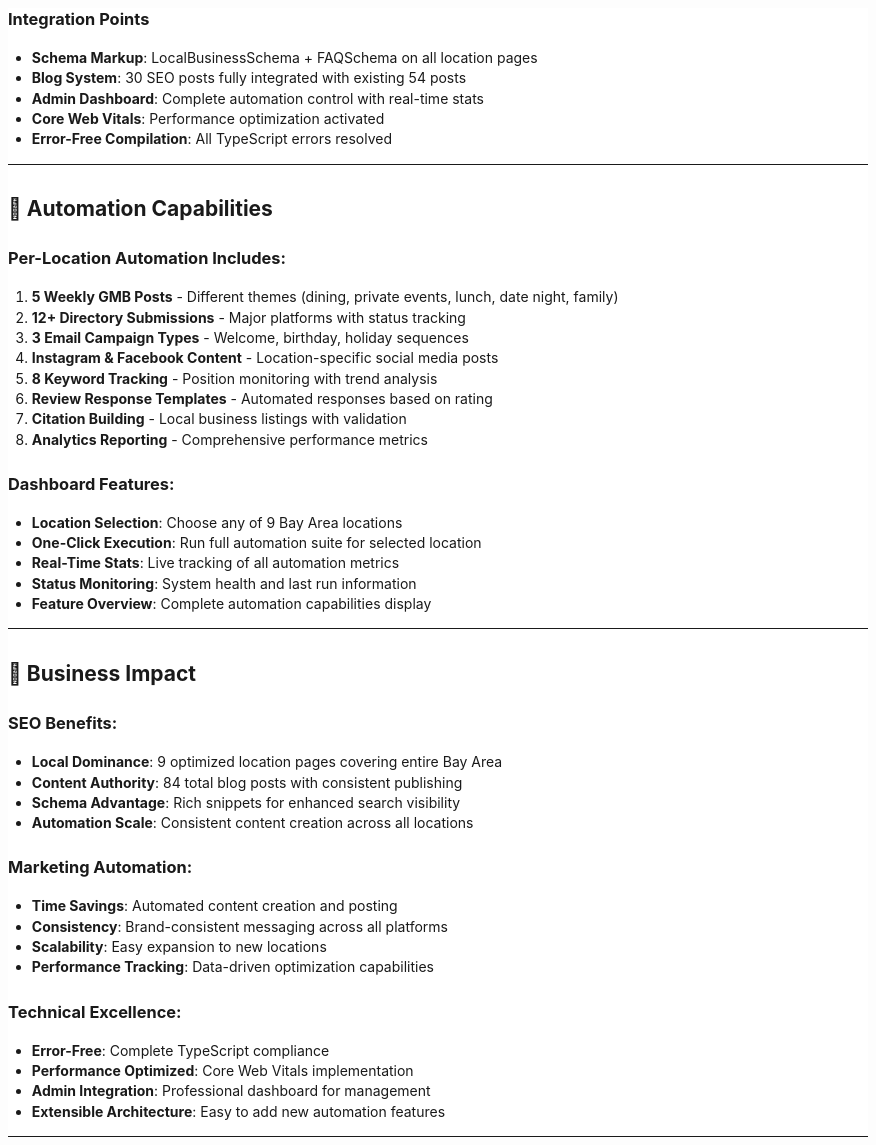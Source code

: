 ### Integration Points
- **Schema Markup**: LocalBusinessSchema + FAQSchema on all location pages
- **Blog System**: 30 SEO posts fully integrated with existing 54 posts
- **Admin Dashboard**: Complete automation control with real-time stats
- **Core Web Vitals**: Performance optimization activated
- **Error-Free Compilation**: All TypeScript errors resolved

---

## 🎯 Automation Capabilities

### Per-Location Automation Includes:
1. **5 Weekly GMB Posts** - Different themes (dining, private events, lunch, date night, family)
2. **12+ Directory Submissions** - Major platforms with status tracking
3. **3 Email Campaign Types** - Welcome, birthday, holiday sequences
4. **Instagram & Facebook Content** - Location-specific social media posts
5. **8 Keyword Tracking** - Position monitoring with trend analysis
6. **Review Response Templates** - Automated responses based on rating
7. **Citation Building** - Local business listings with validation
8. **Analytics Reporting** - Comprehensive performance metrics

### Dashboard Features:
- **Location Selection**: Choose any of 9 Bay Area locations
- **One-Click Execution**: Run full automation suite for selected location
- **Real-Time Stats**: Live tracking of all automation metrics
- **Status Monitoring**: System health and last run information
- **Feature Overview**: Complete automation capabilities display

---

## 🚀 Business Impact

### SEO Benefits:
- **Local Dominance**: 9 optimized location pages covering entire Bay Area
- **Content Authority**: 84 total blog posts with consistent publishing
- **Schema Advantage**: Rich snippets for enhanced search visibility
- **Automation Scale**: Consistent content creation across all locations

### Marketing Automation:
- **Time Savings**: Automated content creation and posting
- **Consistency**: Brand-consistent messaging across all platforms
- **Scalability**: Easy expansion to new locations
- **Performance Tracking**: Data-driven optimization capabilities

### Technical Excellence:
- **Error-Free**: Complete TypeScript compliance
- **Performance Optimized**: Core Web Vitals implementation
- **Admin Integration**: Professional dashboard for management
- **Extensible Architecture**: Easy to add new automation features

---